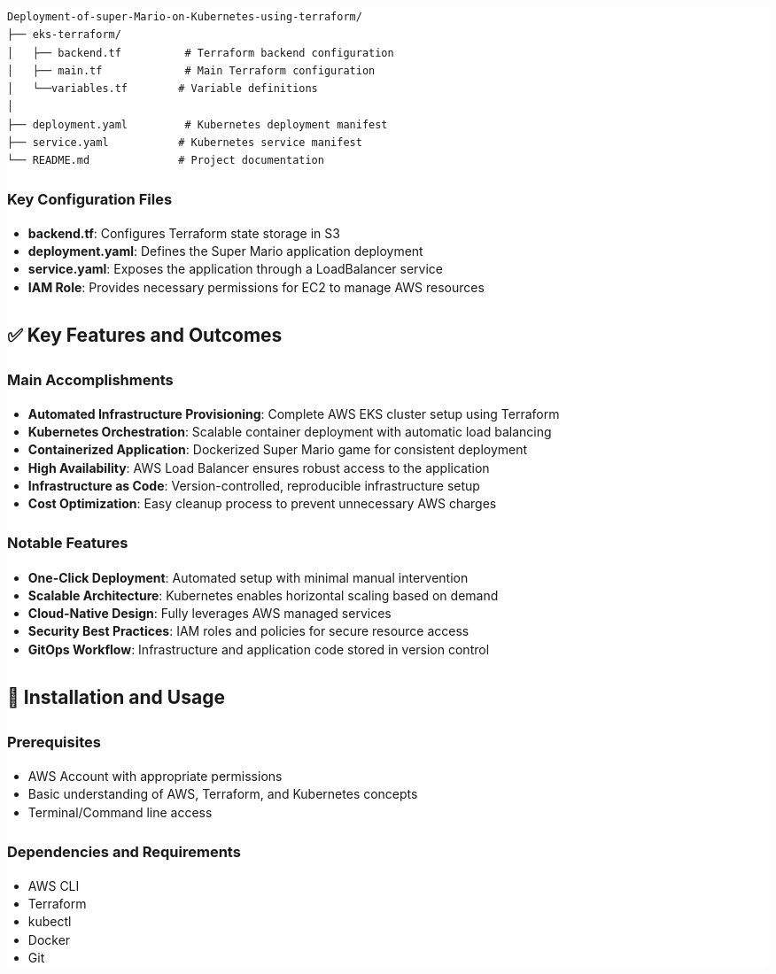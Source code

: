 ```
Deployment-of-super-Mario-on-Kubernetes-using-terraform/
├── eks-terraform/
│   ├── backend.tf          # Terraform backend configuration
│   ├── main.tf             # Main Terraform configuration
│   └──variables.tf        # Variable definitions
│   
├── deployment.yaml         # Kubernetes deployment manifest
├── service.yaml           # Kubernetes service manifest
└── README.md              # Project documentation

```

### Key Configuration Files

- **backend.tf**: Configures Terraform state storage in S3
- **deployment.yaml**: Defines the Super Mario application deployment
- **service.yaml**: Exposes the application through a LoadBalancer service
- **IAM Role**: Provides necessary permissions for EC2 to manage AWS resources

## ✅ Key Features and Outcomes

### Main Accomplishments

- **Automated Infrastructure Provisioning**: Complete AWS EKS cluster setup using Terraform
- **Kubernetes Orchestration**: Scalable container deployment with automatic load balancing
- **Containerized Application**: Dockerized Super Mario game for consistent deployment
- **High Availability**: AWS Load Balancer ensures robust access to the application
- **Infrastructure as Code**: Version-controlled, reproducible infrastructure setup
- **Cost Optimization**: Easy cleanup process to prevent unnecessary AWS charges

### Notable Features

- **One-Click Deployment**: Automated setup with minimal manual intervention
- **Scalable Architecture**: Kubernetes enables horizontal scaling based on demand
- **Cloud-Native Design**: Fully leverages AWS managed services
- **Security Best Practices**: IAM roles and policies for secure resource access
- **GitOps Workflow**: Infrastructure and application code stored in version control

## 🚀 Installation and Usage

### Prerequisites

- AWS Account with appropriate permissions
- Basic understanding of AWS, Terraform, and Kubernetes concepts
- Terminal/Command line access

### Dependencies and Requirements

- AWS CLI
- Terraform
- kubectl
- Docker
- Git
